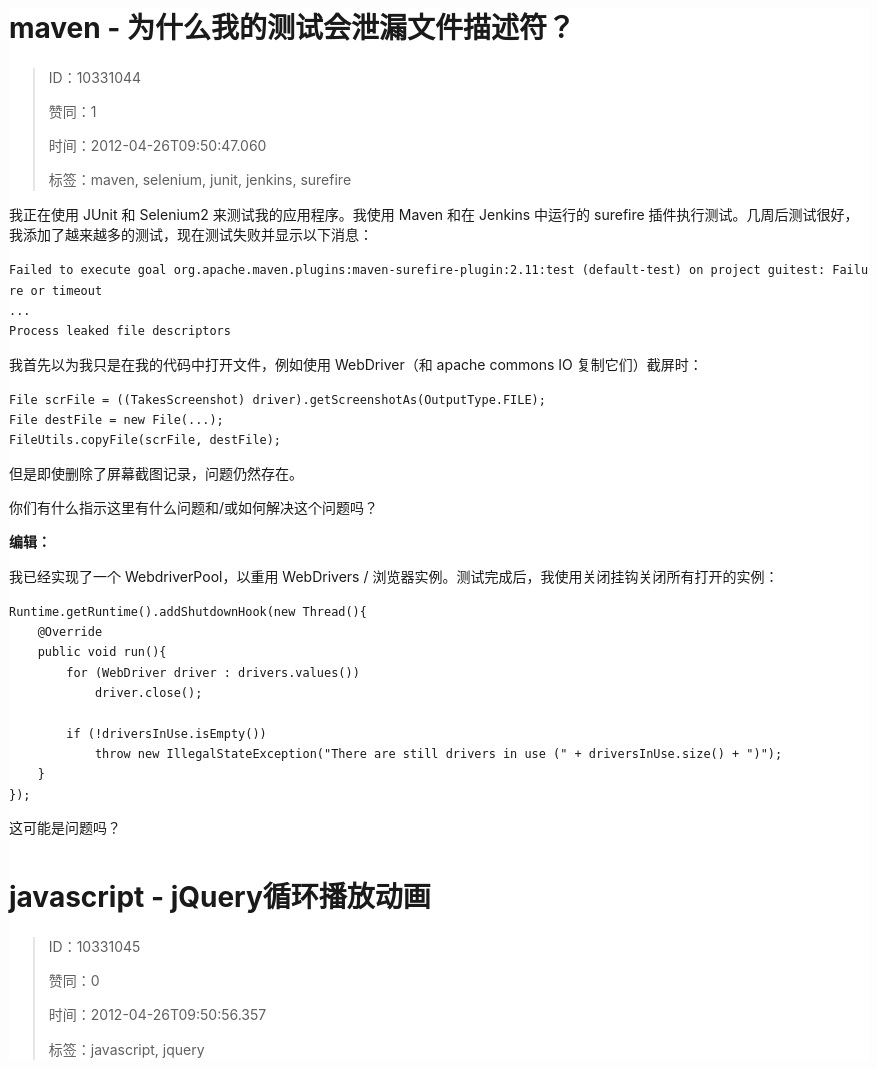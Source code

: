 # maven - 为什么我的测试会泄漏文件描述符？

> ID：10331044
> 
> 赞同：1
> 
> 时间：2012-04-26T09:50:47.060
> 
> 标签：maven, selenium, junit, jenkins, surefire

我正在使用 JUnit 和 Selenium2 来测试我的应用程序。我使用 Maven 和在 Jenkins 中运行的 surefire 插件执行测试。几周后测试很好，我添加了越来越多的测试，现在测试失败并显示以下消息：

```
Failed to execute goal org.apache.maven.plugins:maven-surefire-plugin:2.11:test (default-test) on project guitest: Failure or timeout
...
Process leaked file descriptors 
```

我首先以为我只是在我的代码中打开文件，例如使用 WebDriver（和 apache commons IO 复制它们）截屏时：

```
File scrFile = ((TakesScreenshot) driver).getScreenshotAs(OutputType.FILE);
File destFile = new File(...);
FileUtils.copyFile(scrFile, destFile); 
```

但是即使删除了屏幕截图记录，问题仍然存在。

你们有什么指示这里有什么问题和/或如何解决这个问题吗？

**编辑：**

我已经实现了一个 WebdriverPool，以重用 WebDrivers / 浏览器实例。测试完成后，我使用关闭挂钩关闭所有打开的实例：

```
Runtime.getRuntime().addShutdownHook(new Thread(){
    @Override
    public void run(){
        for (WebDriver driver : drivers.values())
            driver.close();

        if (!driversInUse.isEmpty())
            throw new IllegalStateException("There are still drivers in use (" + driversInUse.size() + ")");
    }
}); 
```

这可能是问题吗？

# javascript - jQuery循环播放动画

> ID：10331045
> 
> 赞同：0
> 
> 时间：2012-04-26T09:50:56.357
> 
> 标签：javascript, jquery
